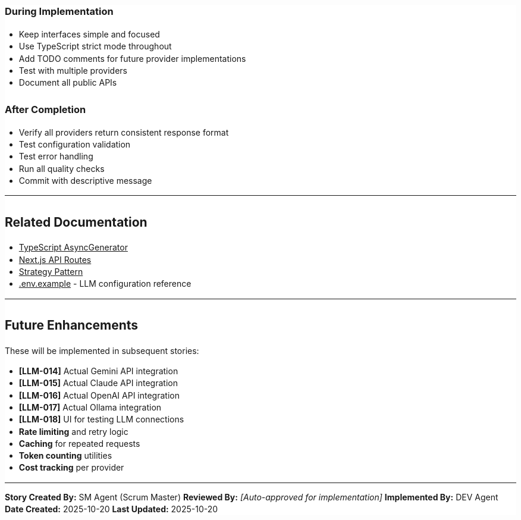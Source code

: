 ### During Implementation

- Keep interfaces simple and focused
- Use TypeScript strict mode throughout
- Add TODO comments for future provider implementations
- Test with multiple providers
- Document all public APIs

### After Completion

- Verify all providers return consistent response format
- Test configuration validation
- Test error handling
- Run all quality checks
- Commit with descriptive message

---

## Related Documentation

- [TypeScript AsyncGenerator](https://www.typescriptlang.org/docs/handbook/release-notes/typescript-3-6.html#generators)
- [Next.js API Routes](https://nextjs.org/docs/app/building-your-application/routing/route-handlers)
- [Strategy Pattern](https://refactoring.guru/design-patterns/strategy)
- [.env.example](../.env.example) - LLM configuration reference

---

## Future Enhancements

These will be implemented in subsequent stories:

- **[LLM-014]** Actual Gemini API integration
- **[LLM-015]** Actual Claude API integration
- **[LLM-016]** Actual OpenAI API integration
- **[LLM-017]** Actual Ollama integration
- **[LLM-018]** UI for testing LLM connections
- **Rate limiting** and retry logic
- **Caching** for repeated requests
- **Token counting** utilities
- **Cost tracking** per provider

---

**Story Created By:** SM Agent (Scrum Master)
**Reviewed By:** _[Auto-approved for implementation]_
**Implemented By:** DEV Agent
**Date Created:** 2025-10-20
**Last Updated:** 2025-10-20
